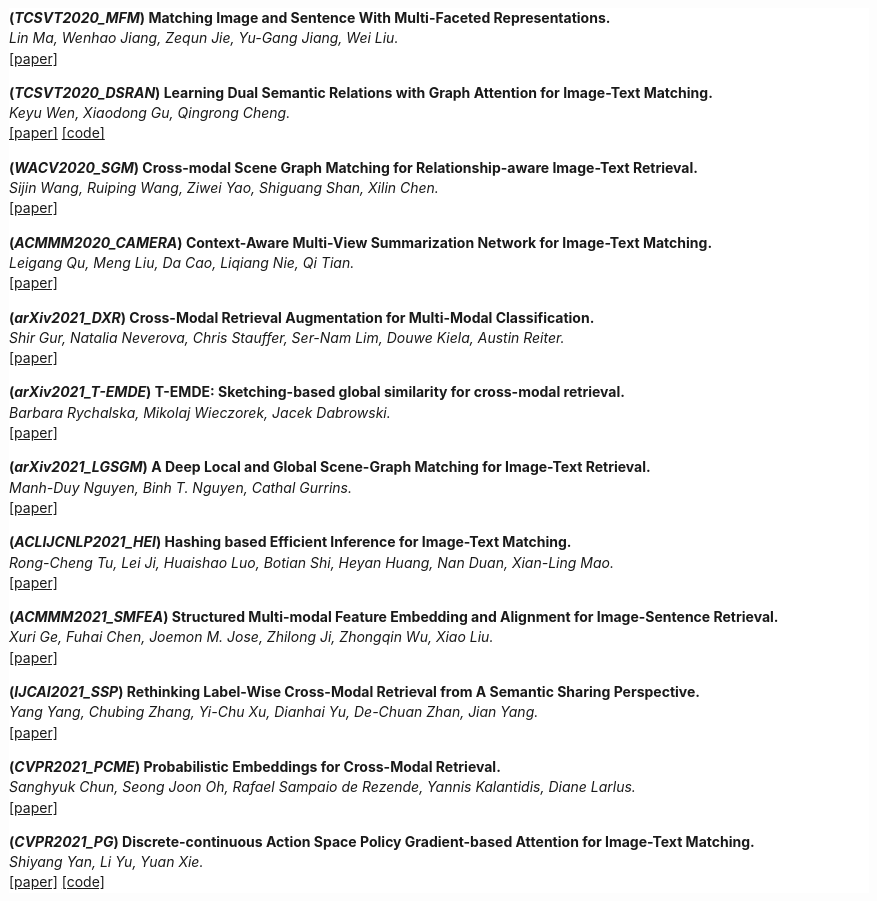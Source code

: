 **(*TCSVT2020_MFM*) Matching Image and Sentence With Multi-Faceted Representations.**<br>
*Lin Ma, Wenhao Jiang, Zequn Jie, Yu-Gang Jiang, Wei Liu.*<br>
[[paper]](https://ieeexplore.ieee.org/stamp/stamp.jsp?tp=&arnumber=8712424)

**(*TCSVT2020_DSRAN*) Learning Dual Semantic Relations with Graph Attention for Image-Text Matching.**<br>
*Keyu Wen, Xiaodong Gu, Qingrong Cheng.*<br>
[[paper]](https://arxiv.org/pdf/2010.11550)
[[code]](https://github.com/kywen1119/DSRAN)

**(*WACV2020_SGM*) Cross-modal Scene Graph Matching for Relationship-aware Image-Text Retrieval.**<br>
*Sijin Wang, Ruiping Wang, Ziwei Yao, Shiguang Shan, Xilin Chen.*<br>
[[paper]](https://arxiv.org/pdf/1910.05134)

**(*ACMMM2020_CAMERA*) Context-Aware Multi-View Summarization Network for Image-Text Matching.**<br>
*Leigang Qu, Meng Liu, Da Cao, Liqiang Nie, Qi Tian.*<br>
[[paper]](https://www.researchgate.net/profile/Meng-Liu-67/publication/346201037_Context-Aware_Multi-View_Summarization_Network_for_Image-Text_Matching/links/6052a29f299bf173674e0be6/Context-Aware-Multi-View-Summarization-Network-for-Image-Text-Matching.pdf)

**(*arXiv2021_DXR*) Cross-Modal Retrieval Augmentation for Multi-Modal Classification.**<br>
*Shir Gur, Natalia Neverova, Chris Stauffer, Ser-Nam Lim, Douwe Kiela, Austin Reiter.*<br>
[[paper]](https://arxiv.org/pdf/2104.08108)

**(*arXiv2021_T-EMDE*) T-EMDE: Sketching-based global similarity for cross-modal retrieval.**<br>
*Barbara Rychalska, Mikolaj Wieczorek, Jacek Dabrowski.*<br>
[[paper]](https://arxiv.org/pdf/2105.04242)

**(*arXiv2021_LGSGM*) A Deep Local and Global Scene-Graph Matching for Image-Text Retrieval.**<br>
*Manh-Duy Nguyen, Binh T. Nguyen, Cathal Gurrins.*<br>
[[paper]](https://arxiv.org/abs/2106.02400)

**(*ACLIJCNLP2021_HEI*) Hashing based Efficient Inference for Image-Text Matching.** <br>
*Rong-Cheng Tu, Lei Ji, Huaishao Luo, Botian Shi, Heyan Huang, Nan Duan, Xian-Ling Mao.*<br>
[[paper]](https://aclanthology.org/2021.findings-acl.66.pdf)

**(*ACMMM2021_SMFEA*) Structured Multi-modal Feature Embedding and Alignment for Image-Sentence Retrieval.**<br>
*Xuri Ge, Fuhai Chen, Joemon M. Jose, Zhilong Ji, Zhongqin Wu, Xiao Liu.*<br>
[[paper]](https://arxiv.org/pdf/2108.02417)

**(*IJCAI2021_SSP*) Rethinking Label-Wise Cross-Modal Retrieval from A Semantic Sharing Perspective.**<br>
*Yang Yang, Chubing Zhang, Yi-Chu Xu, Dianhai Yu, De-Chuan Zhan, Jian Yang.*<br>
[[paper]](https://www.ijcai.org/proceedings/2021/0454.pdf)

**(*CVPR2021_PCME*) Probabilistic Embeddings for Cross-Modal Retrieval.**<br>
*Sanghyuk Chun, Seong Joon Oh, Rafael Sampaio de Rezende, Yannis Kalantidis, Diane Larlus.*<br>
[[paper]](https://arxiv.org/pdf/2101.05068)

**(*CVPR2021_PG*) Discrete-continuous Action Space Policy Gradient-based Attention for Image-Text Matching.**<br>
*Shiyang Yan, Li Yu, Yuan Xie.*<br>
[[paper]](https://arxiv.org/pdf/2104.10406)
[[code]](https://github.com/Shiyang-Yan/Discrete-continous-PG-for-Retrieval)
